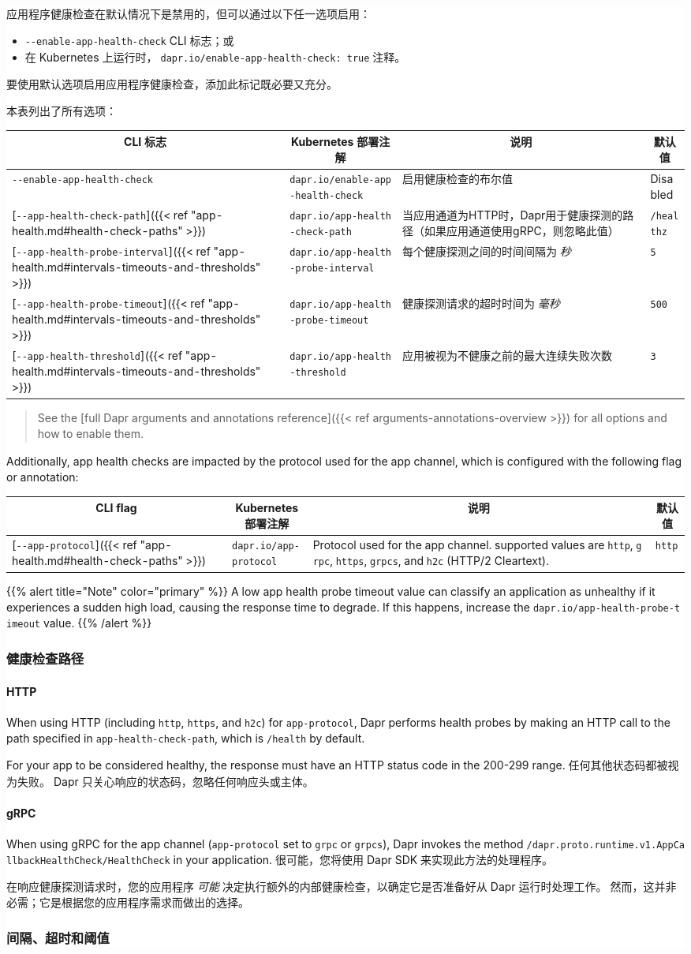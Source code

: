 应用程序健康检查在默认情况下是禁用的，但可以通过以下任一选项启用：

- `--enable-app-health-check` CLI 标志；或
- 在 Kubernetes 上运行时， `dapr.io/enable-app-health-check: true` 注释。

要使用默认选项启用应用程序健康检查，添加此标记既必要又充分。

本表列出了所有选项：

| CLI 标志                                                                                         | Kubernetes 部署注解                     | 说明                                            | 默认值        |
| ---------------------------------------------------------------------------------------------- | ----------------------------------- | --------------------------------------------- | ---------- |
| `--enable-app-health-check`                                                                    | `dapr.io/enable-app-health-check`   | 启用健康检查的布尔值                                    | Disabled   |
| [`--app-health-check-path`]({{< ref "app-health.md#health-check-paths" >}})                    | `dapr.io/app-health-check-path`     | 当应用通道为HTTP时，Dapr用于健康探测的路径（如果应用通道使用gRPC，则忽略此值） | `/healthz` |
| [`--app-health-probe-interval`]({{< ref "app-health.md#intervals-timeouts-and-thresholds" >}}) | `dapr.io/app-health-probe-interval` | 每个健康探测之间的时间间隔为 *秒*                            | `5`        |
| [`--app-health-probe-timeout`]({{< ref "app-health.md#intervals-timeouts-and-thresholds" >}})  | `dapr.io/app-health-probe-timeout`  | 健康探测请求的超时时间为 *毫秒*                             | `500`      |
| [`--app-health-threshold`]({{< ref "app-health.md#intervals-timeouts-and-thresholds" >}})      | `dapr.io/app-health-threshold`      | 应用被视为不健康之前的最大连续失败次数                           | `3`        |

> See the [full Dapr arguments and annotations reference]({{< ref arguments-annotations-overview >}}) for all options and how to enable them.

Additionally, app health checks are impacted by the protocol used for the app channel, which is configured with the following flag or annotation:

| CLI flag                                                           | Kubernetes 部署注解        | 说明                                                                                                                      | 默认值    |
| ------------------------------------------------------------------ | ---------------------- | ----------------------------------------------------------------------------------------------------------------------- | ------ |
| [`--app-protocol`]({{< ref "app-health.md#health-check-paths" >}}) | `dapr.io/app-protocol` | Protocol used for the app channel. supported values are `http`, `grpc`, `https`, `grpcs`, and `h2c` (HTTP/2 Cleartext). | `http` |

{{% alert title="Note" color="primary" %}}
A low app health probe timeout value can classify an application as unhealthy if it experiences a sudden high load, causing the response time to degrade. If this happens, increase the `dapr.io/app-health-probe-timeout` value.
{{% /alert %}}

### 健康检查路径

#### HTTP
When using HTTP (including `http`, `https`, and `h2c`) for `app-protocol`, Dapr performs health probes by making an HTTP call to the path specified in `app-health-check-path`, which is `/health` by default.

For your app to be considered healthy, the response must have an HTTP status code in the 200-299 range. 任何其他状态码都被视为失败。 Dapr 只关心响应的状态码，忽略任何响应头或主体。

#### gRPC
When using gRPC for the app channel (`app-protocol` set to `grpc` or `grpcs`), Dapr invokes the method `/dapr.proto.runtime.v1.AppCallbackHealthCheck/HealthCheck` in your application. 很可能，您将使用 Dapr SDK 来实现此方法的处理程序。

在响应健康探测请求时，您的应用程序 *可能* 决定执行额外的内部健康检查，以确定它是否准备好从 Dapr 运行时处理工作。 然而，这并非必需；它是根据您的应用程序需求而做出的选择。

### 间隔、超时和阈值
